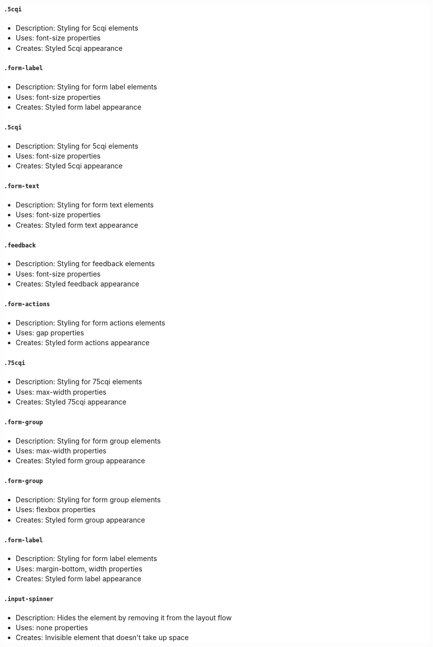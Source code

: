 #### `.5cqi`
- Description: Styling for 5cqi elements
- Uses: font-size properties
- Creates: Styled 5cqi appearance

#### `.form-label`
- Description: Styling for form label elements
- Uses: font-size properties
- Creates: Styled form label appearance

#### `.5cqi`
- Description: Styling for 5cqi elements
- Uses: font-size properties
- Creates: Styled 5cqi appearance

#### `.form-text`
- Description: Styling for form text elements
- Uses: font-size properties
- Creates: Styled form text appearance

#### `.feedback`
- Description: Styling for feedback elements
- Uses: font-size properties
- Creates: Styled feedback appearance

#### `.form-actions`
- Description: Styling for form actions elements
- Uses: gap properties
- Creates: Styled form actions appearance

#### `.75cqi`
- Description: Styling for 75cqi elements
- Uses: max-width properties
- Creates: Styled 75cqi appearance

#### `.form-group`
- Description: Styling for form group elements
- Uses: max-width properties
- Creates: Styled form group appearance

#### `.form-group`
- Description: Styling for form group elements
- Uses: flexbox properties
- Creates: Styled form group appearance

#### `.form-label`
- Description: Styling for form label elements
- Uses: margin-bottom, width properties
- Creates: Styled form label appearance

#### `.input-spinner`
- Description: Hides the element by removing it from the layout flow
- Uses: none properties
- Creates: Invisible element that doesn't take up space
